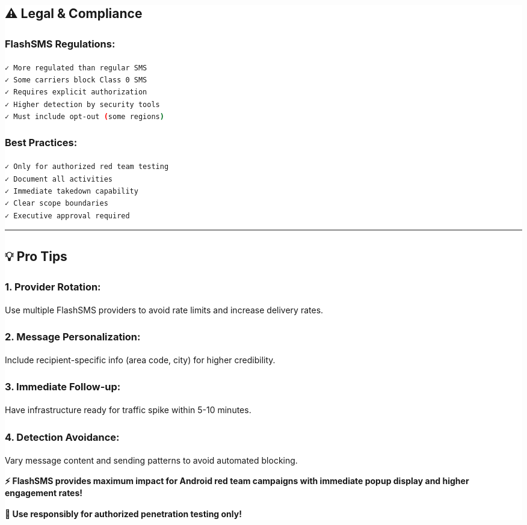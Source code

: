 ## **⚠️ Legal & Compliance**

### **FlashSMS Regulations:**
```bash
✓ More regulated than regular SMS
✓ Some carriers block Class 0 SMS
✓ Requires explicit authorization
✓ Higher detection by security tools
✓ Must include opt-out (some regions)
```

### **Best Practices:**
```bash
✓ Only for authorized red team testing
✓ Document all activities
✓ Immediate takedown capability
✓ Clear scope boundaries
✓ Executive approval required
```

---

## **💡 Pro Tips**

### **1. Provider Rotation:**
Use multiple FlashSMS providers to avoid rate limits and increase delivery rates.

### **2. Message Personalization:**
Include recipient-specific info (area code, city) for higher credibility.

### **3. Immediate Follow-up:**
Have infrastructure ready for traffic spike within 5-10 minutes.

### **4. Detection Avoidance:**
Vary message content and sending patterns to avoid automated blocking.

**⚡ FlashSMS provides maximum impact for Android red team campaigns with immediate popup display and higher engagement rates!**

**🎯 Use responsibly for authorized penetration testing only!**